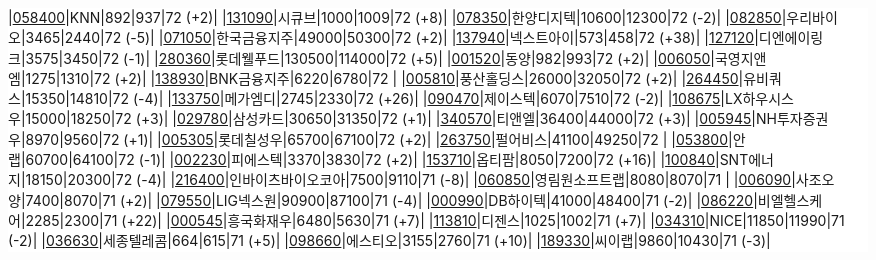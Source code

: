 |[058400](https://finance.daum.net/quotes/A058400)|KNN|892|937|72 (+2)|
|[131090](https://finance.daum.net/quotes/A131090)|시큐브|1000|1009|72 (+8)|
|[078350](https://finance.daum.net/quotes/A078350)|한양디지텍|10600|12300|72 (-2)|
|[082850](https://finance.daum.net/quotes/A082850)|우리바이오|3465|2440|72 (-5)|
|[071050](https://finance.daum.net/quotes/A071050)|한국금융지주|49000|50300|72 (+2)|
|[137940](https://finance.daum.net/quotes/A137940)|넥스트아이|573|458|72 (+38)|
|[127120](https://finance.daum.net/quotes/A127120)|디엔에이링크|3575|3450|72 (-1)|
|[280360](https://finance.daum.net/quotes/A280360)|롯데웰푸드|130500|114000|72 (+5)|
|[001520](https://finance.daum.net/quotes/A001520)|동양|982|993|72 (+2)|
|[006050](https://finance.daum.net/quotes/A006050)|국영지앤엠|1275|1310|72 (+2)|
|[138930](https://finance.daum.net/quotes/A138930)|BNK금융지주|6220|6780|72 |
|[005810](https://finance.daum.net/quotes/A005810)|풍산홀딩스|26000|32050|72 (+2)|
|[264450](https://finance.daum.net/quotes/A264450)|유비쿼스|15350|14810|72 (-4)|
|[133750](https://finance.daum.net/quotes/A133750)|메가엠디|2745|2330|72 (+26)|
|[090470](https://finance.daum.net/quotes/A090470)|제이스텍|6070|7510|72 (-2)|
|[108675](https://finance.daum.net/quotes/A108675)|LX하우시스우|15000|18250|72 (+3)|
|[029780](https://finance.daum.net/quotes/A029780)|삼성카드|30650|31350|72 (+1)|
|[340570](https://finance.daum.net/quotes/A340570)|티앤엘|36400|44000|72 (+3)|
|[005945](https://finance.daum.net/quotes/A005945)|NH투자증권우|8970|9560|72 (+1)|
|[005305](https://finance.daum.net/quotes/A005305)|롯데칠성우|65700|67100|72 (+2)|
|[263750](https://finance.daum.net/quotes/A263750)|펄어비스|41100|49250|72 |
|[053800](https://finance.daum.net/quotes/A053800)|안랩|60700|64100|72 (-1)|
|[002230](https://finance.daum.net/quotes/A002230)|피에스텍|3370|3830|72 (+2)|
|[153710](https://finance.daum.net/quotes/A153710)|옵티팜|8050|7200|72 (+16)|
|[100840](https://finance.daum.net/quotes/A100840)|SNT에너지|18150|20300|72 (-4)|
|[216400](https://finance.daum.net/quotes/A216400)|인바이츠바이오코아|7500|9110|71 (-8)|
|[060850](https://finance.daum.net/quotes/A060850)|영림원소프트랩|8080|8070|71 |
|[006090](https://finance.daum.net/quotes/A006090)|사조오양|7400|8070|71 (+2)|
|[079550](https://finance.daum.net/quotes/A079550)|LIG넥스원|90900|87100|71 (-4)|
|[000990](https://finance.daum.net/quotes/A000990)|DB하이텍|41000|48400|71 (-2)|
|[086220](https://finance.daum.net/quotes/A086220)|비엘헬스케어|2285|2300|71 (+22)|
|[000545](https://finance.daum.net/quotes/A000545)|흥국화재우|6480|5630|71 (+7)|
|[113810](https://finance.daum.net/quotes/A113810)|디젠스|1025|1002|71 (+7)|
|[034310](https://finance.daum.net/quotes/A034310)|NICE|11850|11990|71 (-2)|
|[036630](https://finance.daum.net/quotes/A036630)|세종텔레콤|664|615|71 (+5)|
|[098660](https://finance.daum.net/quotes/A098660)|에스티오|3155|2760|71 (+10)|
|[189330](https://finance.daum.net/quotes/A189330)|씨이랩|9860|10430|71 (-3)|